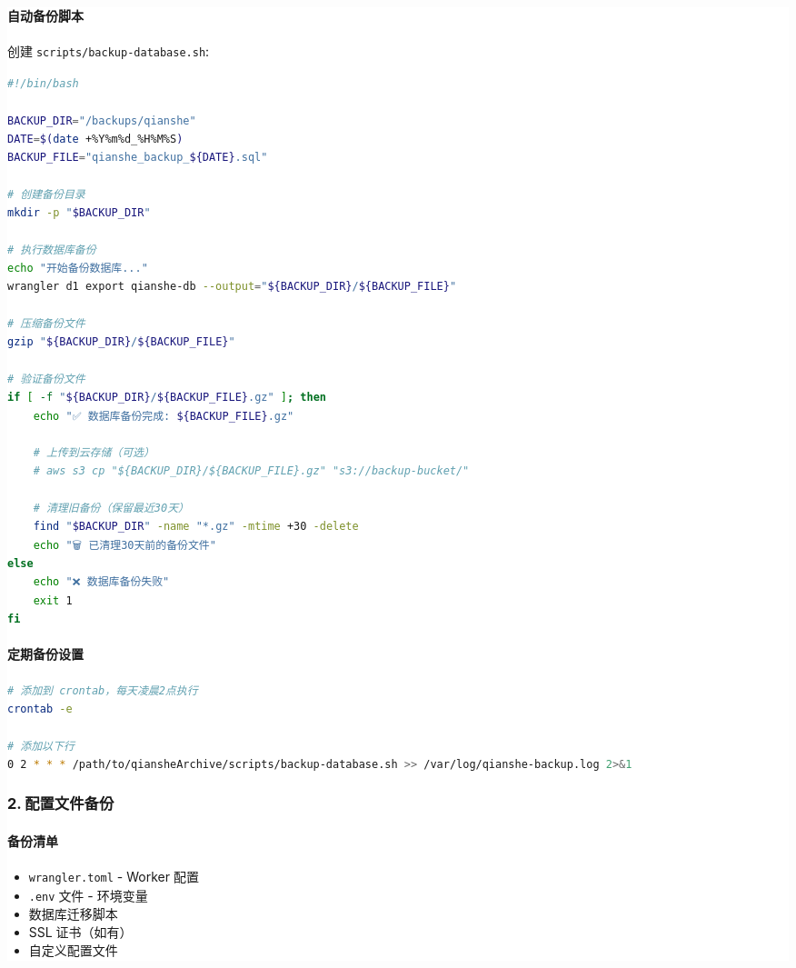 #### 自动备份脚本

创建 `scripts/backup-database.sh`:

```bash
#!/bin/bash

BACKUP_DIR="/backups/qianshe"
DATE=$(date +%Y%m%d_%H%M%S)
BACKUP_FILE="qianshe_backup_${DATE}.sql"

# 创建备份目录
mkdir -p "$BACKUP_DIR"

# 执行数据库备份
echo "开始备份数据库..."
wrangler d1 export qianshe-db --output="${BACKUP_DIR}/${BACKUP_FILE}"

# 压缩备份文件
gzip "${BACKUP_DIR}/${BACKUP_FILE}"

# 验证备份文件
if [ -f "${BACKUP_DIR}/${BACKUP_FILE}.gz" ]; then
    echo "✅ 数据库备份完成: ${BACKUP_FILE}.gz"

    # 上传到云存储（可选）
    # aws s3 cp "${BACKUP_DIR}/${BACKUP_FILE}.gz" "s3://backup-bucket/"

    # 清理旧备份（保留最近30天）
    find "$BACKUP_DIR" -name "*.gz" -mtime +30 -delete
    echo "🗑️ 已清理30天前的备份文件"
else
    echo "❌ 数据库备份失败"
    exit 1
fi
```

#### 定期备份设置

```bash
# 添加到 crontab，每天凌晨2点执行
crontab -e

# 添加以下行
0 2 * * * /path/to/qiansheArchive/scripts/backup-database.sh >> /var/log/qianshe-backup.log 2>&1
```

### 2. 配置文件备份

#### 备份清单

- `wrangler.toml` - Worker 配置
- `.env` 文件 - 环境变量
- 数据库迁移脚本
- SSL 证书（如有）
- 自定义配置文件
